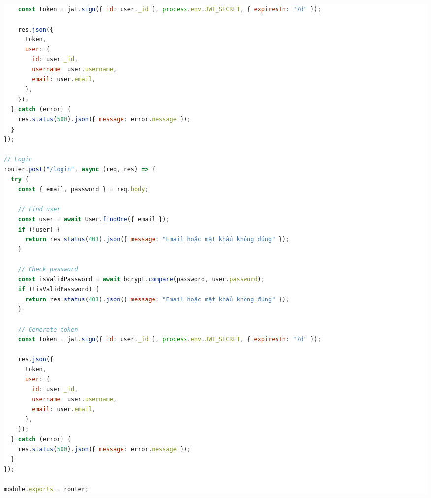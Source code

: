 ```javascript
    const token = jwt.sign({ id: user._id }, process.env.JWT_SECRET, { expiresIn: "7d" });

    res.json({
      token,
      user: {
        id: user._id,
        username: user.username,
        email: user.email,
      },
    });
  } catch (error) {
    res.status(500).json({ message: error.message });
  }
});

// Login
router.post("/login", async (req, res) => {
  try {
    const { email, password } = req.body;

    // Find user
    const user = await User.findOne({ email });
    if (!user) {
      return res.status(401).json({ message: "Email hoặc mật khẩu không đúng" });
    }

    // Check password
    const isValidPassword = await bcrypt.compare(password, user.password);
    if (!isValidPassword) {
      return res.status(401).json({ message: "Email hoặc mật khẩu không đúng" });
    }

    // Generate token
    const token = jwt.sign({ id: user._id }, process.env.JWT_SECRET, { expiresIn: "7d" });

    res.json({
      token,
      user: {
        id: user._id,
        username: user.username,
        email: user.email,
      },
    });
  } catch (error) {
    res.status(500).json({ message: error.message });
  }
});

module.exports = router;
```
